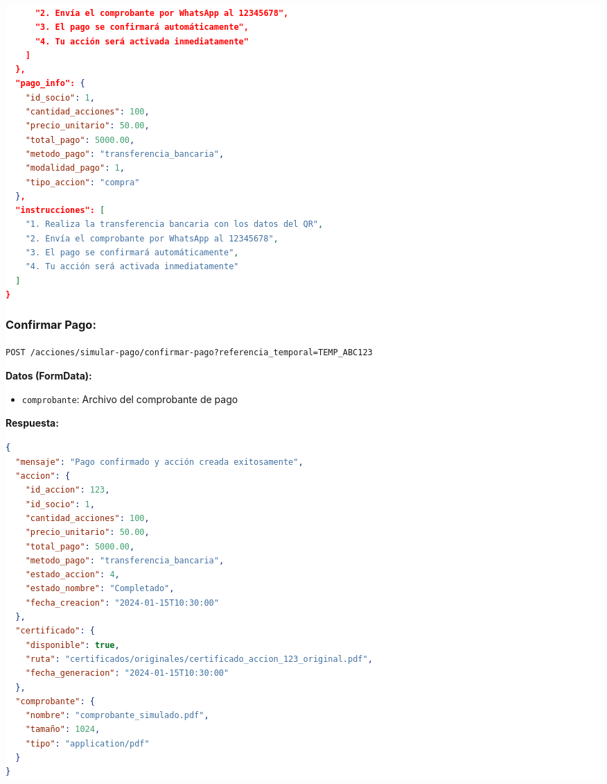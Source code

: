 ```json
      "2. Envía el comprobante por WhatsApp al 12345678",
      "3. El pago se confirmará automáticamente",
      "4. Tu acción será activada inmediatamente"
    ]
  },
  "pago_info": {
    "id_socio": 1,
    "cantidad_acciones": 100,
    "precio_unitario": 50.00,
    "total_pago": 5000.00,
    "metodo_pago": "transferencia_bancaria",
    "modalidad_pago": 1,
    "tipo_accion": "compra"
  },
  "instrucciones": [
    "1. Realiza la transferencia bancaria con los datos del QR",
    "2. Envía el comprobante por WhatsApp al 12345678",
    "3. El pago se confirmará automáticamente",
    "4. Tu acción será activada inmediatamente"
  ]
}
```

### **Confirmar Pago:**
```http
POST /acciones/simular-pago/confirmar-pago?referencia_temporal=TEMP_ABC123
```

**Datos (FormData):**
- `comprobante`: Archivo del comprobante de pago

**Respuesta:**
```json
{
  "mensaje": "Pago confirmado y acción creada exitosamente",
  "accion": {
    "id_accion": 123,
    "id_socio": 1,
    "cantidad_acciones": 100,
    "precio_unitario": 50.00,
    "total_pago": 5000.00,
    "metodo_pago": "transferencia_bancaria",
    "estado_accion": 4,
    "estado_nombre": "Completado",
    "fecha_creacion": "2024-01-15T10:30:00"
  },
  "certificado": {
    "disponible": true,
    "ruta": "certificados/originales/certificado_accion_123_original.pdf",
    "fecha_generacion": "2024-01-15T10:30:00"
  },
  "comprobante": {
    "nombre": "comprobante_simulado.pdf",
    "tamaño": 1024,
    "tipo": "application/pdf"
  }
}
```
